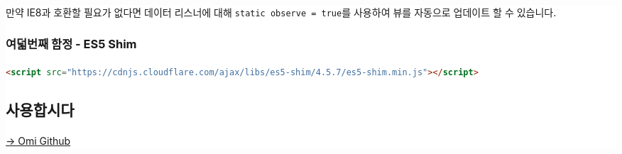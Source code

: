 ```js
```

만약 IE8과 호환할 필요가 없다면 데이터 리스너에 대해 `static observe = true`를 사용하여 뷰를 자동으로 업데이트 할 수 있습니다.

### 여덟번째 함정 - ES5 Shim

```html
<script src="https://cdnjs.cloudflare.com/ajax/libs/es5-shim/4.5.7/es5-shim.min.js"></script>
```

## 사용합시다

[→ Omi Github](https://github.com/Tencent/omi/tree/master/packages/omio)